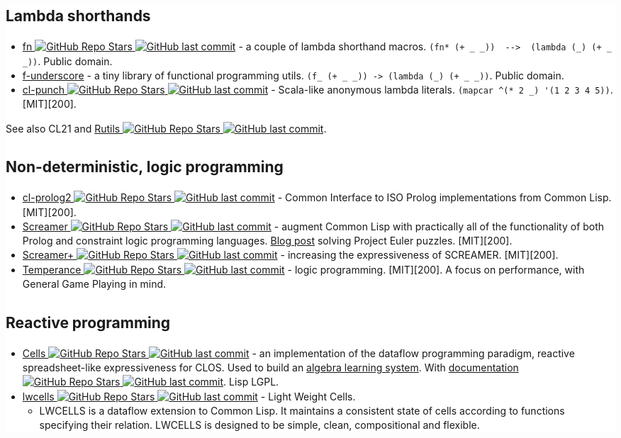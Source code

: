 
Lambda shorthands
-----------------

* [fn ![GitHub Repo Stars](https://img.shields.io/github/stars/cbaggers/fn) ![GitHub last commit](https://img.shields.io/github/last-commit/cbaggers/fn)](https://github.com/cbaggers/fn) - a couple of lambda shorthand macros. `(fn* (+ _ _))  -->  (lambda (_) (+ _ _))`. Public domain.
* [f-underscore](https://gitlab.common-lisp.net/bpm/f-underscore) - a tiny library of functional programming utils. `(f_ (+ _ _)) -> (lambda (_) (+ _ _))`. Public domain.
* [cl-punch ![GitHub Repo Stars](https://img.shields.io/github/stars/windymelt/cl-punch) ![GitHub last commit](https://img.shields.io/github/last-commit/windymelt/cl-punch)](https://github.com/windymelt/cl-punch/) - Scala-like anonymous lambda literals. `(mapcar ^(* 2 _) '(1 2 3 4 5))`. [MIT][200].


See also CL21 and [Rutils ![GitHub Repo Stars](https://img.shields.io/github/stars/vseloved/rutils) ![GitHub last commit](https://img.shields.io/github/last-commit/vseloved/rutils)](https://github.com/vseloved/rutils).


Non-deterministic, logic programming
------------------------------------

* [cl-prolog2 ![GitHub Repo Stars](https://img.shields.io/github/stars/guicho271828/cl-prolog2) ![GitHub last commit](https://img.shields.io/github/last-commit/guicho271828/cl-prolog2)](https://github.com/guicho271828/cl-prolog2) - Common Interface to ISO Prolog implementations from Common Lisp. [MIT][200].
* [Screamer ![GitHub Repo Stars](https://img.shields.io/github/stars/nikodemus/screamer) ![GitHub last commit](https://img.shields.io/github/last-commit/nikodemus/screamer)](https://github.com/nikodemus/screamer) - augment Common
  Lisp with practically all of the functionality of both Prolog and
  constraint logic programming
  languages. [Blog post](https://chriskohlhepp.wordpress.com/reasoning-systems/specification-driven-programming-in-common-lisp/)
  solving Project Euler puzzles. [MIT][200].
* [Screamer+ ![GitHub Repo Stars](https://img.shields.io/github/stars/yakovzaytsev/screamer-plus) ![GitHub last commit](https://img.shields.io/github/last-commit/yakovzaytsev/screamer-plus)](https://github.com/yakovzaytsev/screamer-plus) - increasing the expressiveness of SCREAMER. [MIT][200].
* [Temperance ![GitHub Repo Stars](https://img.shields.io/github/stars/sjl/temperance) ![GitHub last commit](https://img.shields.io/github/last-commit/sjl/temperance)](https://github.com/sjl/temperance) - logic programming. [MIT][200]. A focus on performance, with General Game Playing in mind.

Reactive programming
--------------------

* [Cells ![GitHub Repo Stars](https://img.shields.io/github/stars/kennytilton/cells) ![GitHub last commit](https://img.shields.io/github/last-commit/kennytilton/cells)](https://github.com/kennytilton/cells) - an implementation of the dataflow programming paradigm, reactive spreadsheet-like expressiveness for CLOS. Used to build an [algebra learning system](http://tiltontec.com/). With [documentation ![GitHub Repo Stars](https://img.shields.io/github/stars/stefano/cells-doc) ![GitHub last commit](https://img.shields.io/github/last-commit/stefano/cells-doc)](https://github.com/stefano/cells-doc/). Lisp LGPL.
* [lwcells ![GitHub Repo Stars](https://img.shields.io/github/stars/kchanqvq/lwcells) ![GitHub last commit](https://img.shields.io/github/last-commit/kchanqvq/lwcells)](https://github.com/kchanqvq/lwcells) - Light Weight Cells.
  * LWCELLS is a dataflow extension to Common Lisp. It maintains a consistent state of cells according to functions specifying their relation. LWCELLS is designed to be simple, clean, compositional and flexible.
